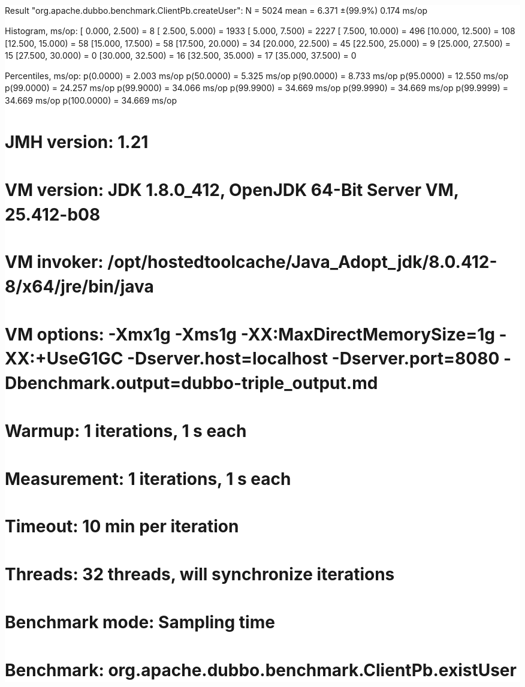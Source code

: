 

Result "org.apache.dubbo.benchmark.ClientPb.createUser":
  N = 5024
  mean =      6.371 ±(99.9%) 0.174 ms/op

  Histogram, ms/op:
    [ 0.000,  2.500) = 8 
    [ 2.500,  5.000) = 1933 
    [ 5.000,  7.500) = 2227 
    [ 7.500, 10.000) = 496 
    [10.000, 12.500) = 108 
    [12.500, 15.000) = 58 
    [15.000, 17.500) = 58 
    [17.500, 20.000) = 34 
    [20.000, 22.500) = 45 
    [22.500, 25.000) = 9 
    [25.000, 27.500) = 15 
    [27.500, 30.000) = 0 
    [30.000, 32.500) = 16 
    [32.500, 35.000) = 17 
    [35.000, 37.500) = 0 

  Percentiles, ms/op:
      p(0.0000) =      2.003 ms/op
     p(50.0000) =      5.325 ms/op
     p(90.0000) =      8.733 ms/op
     p(95.0000) =     12.550 ms/op
     p(99.0000) =     24.257 ms/op
     p(99.9000) =     34.066 ms/op
     p(99.9900) =     34.669 ms/op
     p(99.9990) =     34.669 ms/op
     p(99.9999) =     34.669 ms/op
    p(100.0000) =     34.669 ms/op


# JMH version: 1.21
# VM version: JDK 1.8.0_412, OpenJDK 64-Bit Server VM, 25.412-b08
# VM invoker: /opt/hostedtoolcache/Java_Adopt_jdk/8.0.412-8/x64/jre/bin/java
# VM options: -Xmx1g -Xms1g -XX:MaxDirectMemorySize=1g -XX:+UseG1GC -Dserver.host=localhost -Dserver.port=8080 -Dbenchmark.output=dubbo-triple_output.md
# Warmup: 1 iterations, 1 s each
# Measurement: 1 iterations, 1 s each
# Timeout: 10 min per iteration
# Threads: 32 threads, will synchronize iterations
# Benchmark mode: Sampling time
# Benchmark: org.apache.dubbo.benchmark.ClientPb.existUser
